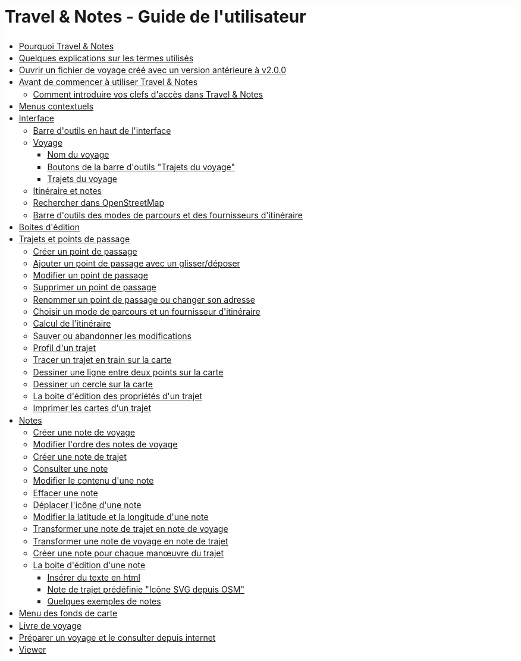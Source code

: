 # Travel & Notes - Guide de l'utilisateur

- [Pourquoi Travel & Notes](#WhyTravelNotes)
- [Quelques explications sur les termes utilisés](#SomeExplanations)
- [Ouvrir un fichier de voyage créé avec un version antérieure à v2.0.0](#OpenFileWithV200)
- [Avant de commencer à utiliser Travel & Notes](#BeforeStart)
	- [Comment introduire vos clefs d'accès dans Travel & Notes](#APIKeys)
- [Menus contextuels](#ContextMenus)
- [Interface](#Interface1)
	- [Barre d'outils en haut de l'interface](#InterfaceToolbar)
	- [Voyage](#Travel)
		- [Nom du voyage](#TravelName)
		- [Boutons de la barre d'outils "Trajets du voyage"](#RouteToolbar)
		- [Trajets du voyage](#RoutesTravel)
	- [Itinéraire et notes](#ItineraryAndNotes)
	- [Rechercher dans OpenStreetMap](#OsmSearch)
	- [Barre d'outils des modes de parcours et des fournisseurs d'itinéraire](#RouterButtons)
- [Boites d'édition](#EditBoxes)
- [Trajets et points de passage](#Routes)	
	- [Créer un point de passage](#AddWayPoint)
	- [Ajouter un point de passage avec un glisser/déposer ](#AddWayPointDragDrop)
	- [Modifier un point de passage ](#ModifyWayPoint)
	- [Supprimer un point de passage](#DeleteWayPoint)
	- [Renommer un point de passage ou changer son adresse](#RenameWayPoint)
	- [Choisir un mode de parcours et un fournisseur d'itinéraire](#ItineraryModeAndProvider)
	- [Calcul de l'itinéraire](#ComputingItinerary)
	- [Sauver ou abandonner les modifications](#SaveOrDiscardRoute)
	- [Profil d'un trajet](#RouteProfile)
	- [Tracer un trajet en train sur la carte](#TrainItinerary)
	- [Dessiner une ligne entre deux points sur la carte](#LineItinerary)
	- [Dessiner un cercle sur la carte](#CircleItinerary)
	- [La boite d'édition des propriétés d'un trajet](#RouteDlg)
	- [Imprimer les cartes d'un trajet](#PrintRouteMaps)
- [Notes](#Notes1)
	- [Créer une note de voyage](#NewTravelNote)
	- [Modifier l'ordre des notes de voyage](#ReorderTravelNote)
	- [Créer une note de trajet](#NewRouteNote)
	- [Consulter une note](#ViewNote)
	- [Modifier le contenu d'une note](#ModifyNote)
	- [Effacer une note](#DeleteNote)
	- [Déplacer l'icône d'une note](#MoveNote)
	- [Modifier la latitude et la longitude d'une note](#LatLngNote)
	- [Transformer une note de trajet en note de voyage](#RouteToTravelNote)
	- [Transformer une note de voyage en note de trajet](#TravelToRouteNote)
	- [Créer une note pour chaque manœuvre du trajet](#AllManeuverNotesFromOsm)
	- [La boite d'édition d'une note](#NoteDlg)
		- [Insérer du texte en html](#AddHtmltext)
		- [Note de trajet prédéfinie "Icône SVG depuis OSM"](#SvgNoteFromOsm)
		- [Quelques exemples de notes](#NoteSamples)
- [Menu des fonds de carte](#MapsMenu)
- [Livre de voyage](#Roadbook)
- [Préparer un voyage et le consulter depuis internet](#PrepareTravel)
- [Viewer](#Viewer)
